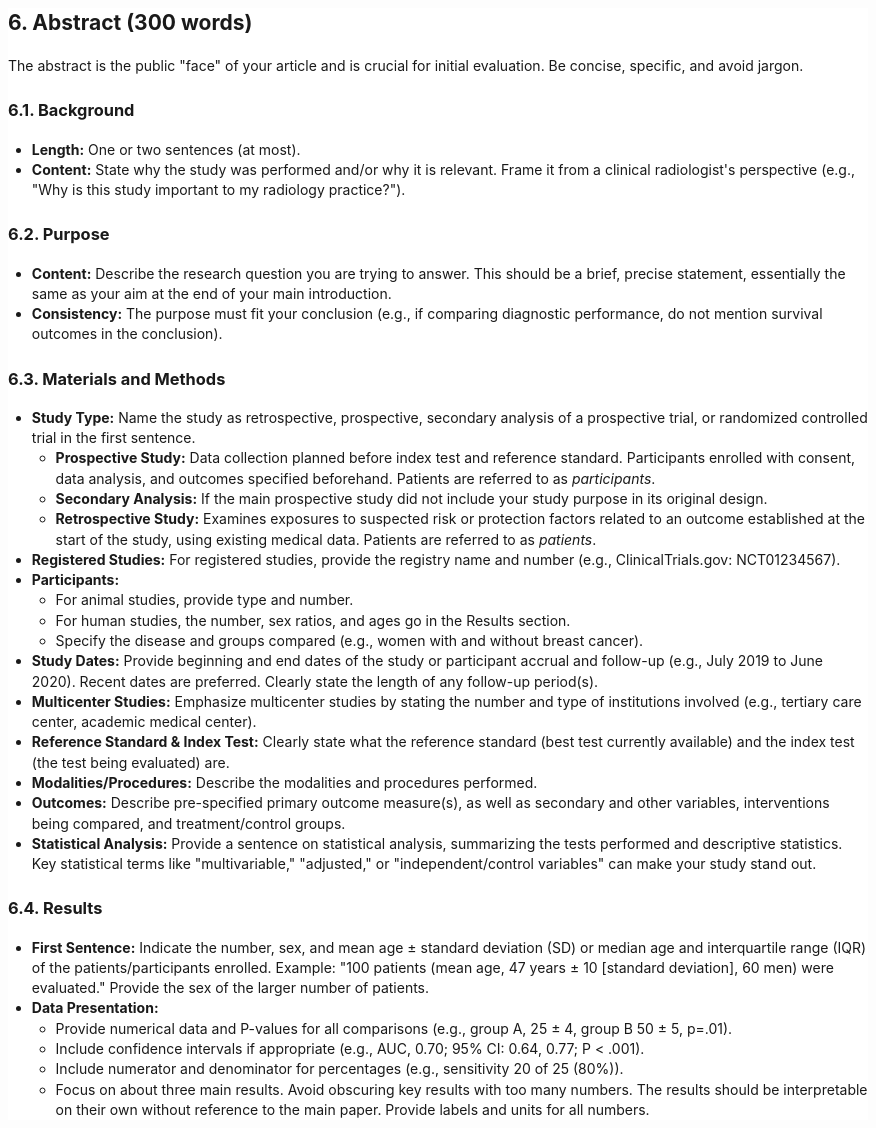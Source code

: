 ## 6. Abstract (300 words)
The abstract is the public "face" of your article and is crucial for initial evaluation. Be concise, specific, and avoid jargon.

### 6.1. Background
*   **Length:** One or two sentences (at most).
*   **Content:** State why the study was performed and/or why it is relevant. Frame it from a clinical radiologist's perspective (e.g., "Why is this study important to my radiology practice?").

### 6.2. Purpose
*   **Content:** Describe the research question you are trying to answer. This should be a brief, precise statement, essentially the same as your aim at the end of your main introduction.
*   **Consistency:** The purpose must fit your conclusion (e.g., if comparing diagnostic performance, do not mention survival outcomes in the conclusion).

### 6.3. Materials and Methods
*   **Study Type:** Name the study as retrospective, prospective, secondary analysis of a prospective trial, or randomized controlled trial in the first sentence.
    *   **Prospective Study:** Data collection planned before index test and reference standard. Participants enrolled with consent, data analysis, and outcomes specified beforehand. Patients are referred to as *participants*.
    *   **Secondary Analysis:** If the main prospective study did not include your study purpose in its original design.
    *   **Retrospective Study:** Examines exposures to suspected risk or protection factors related to an outcome established at the start of the study, using existing medical data. Patients are referred to as *patients*.
*   **Registered Studies:** For registered studies, provide the registry name and number (e.g., ClinicalTrials.gov: NCT01234567).
*   **Participants:**
    *   For animal studies, provide type and number.
    *   For human studies, the number, sex ratios, and ages go in the Results section.
    *   Specify the disease and groups compared (e.g., women with and without breast cancer).
*   **Study Dates:** Provide beginning and end dates of the study or participant accrual and follow-up (e.g., July 2019 to June 2020). Recent dates are preferred. Clearly state the length of any follow-up period(s).
*   **Multicenter Studies:** Emphasize multicenter studies by stating the number and type of institutions involved (e.g., tertiary care center, academic medical center).
*   **Reference Standard & Index Test:** Clearly state what the reference standard (best test currently available) and the index test (the test being evaluated) are.
*   **Modalities/Procedures:** Describe the modalities and procedures performed.
*   **Outcomes:** Describe pre-specified primary outcome measure(s), as well as secondary and other variables, interventions being compared, and treatment/control groups.
*   **Statistical Analysis:** Provide a sentence on statistical analysis, summarizing the tests performed and descriptive statistics. Key statistical terms like "multivariable," "adjusted," or "independent/control variables" can make your study stand out.

### 6.4. Results
*   **First Sentence:** Indicate the number, sex, and mean age $\pm$ standard deviation (SD) or median age and interquartile range (IQR) of the patients/participants enrolled. Example: "100 patients (mean age, 47 years $\pm$ 10 [standard deviation], 60 men) were evaluated." Provide the sex of the larger number of patients.
*   **Data Presentation:**
    *   Provide numerical data and P-values for all comparisons (e.g., group A, 25 $\pm$ 4, group B 50 $\pm$ 5, p=.01).
    *   Include confidence intervals if appropriate (e.g., AUC, 0.70; 95% CI: 0.64, 0.77; P < .001).
    *   Include numerator and denominator for percentages (e.g., sensitivity 20 of 25 (80%)).
    *   Focus on about three main results. Avoid obscuring key results with too many numbers. The results should be interpretable on their own without reference to the main paper. Provide labels and units for all numbers.
